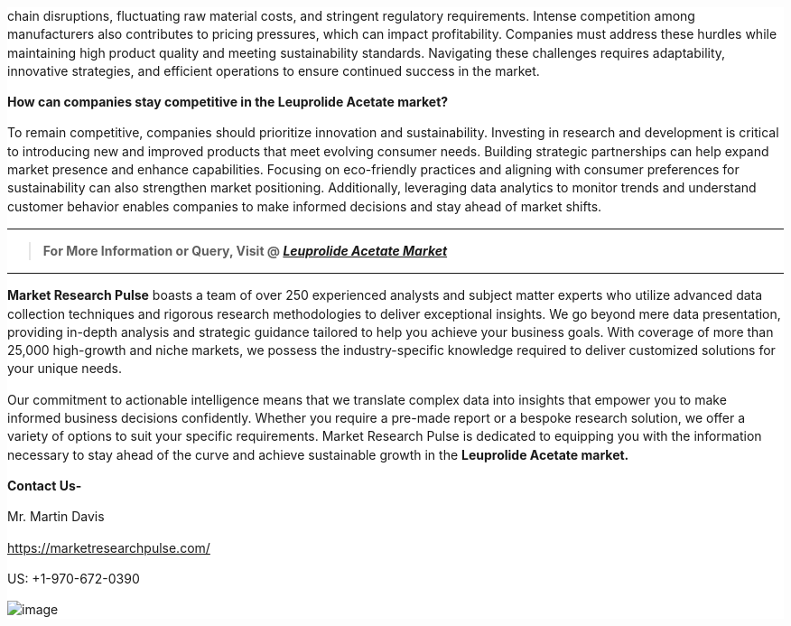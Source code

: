 chain disruptions, fluctuating raw material costs, and stringent regulatory requirements. Intense competition among manufacturers also contributes to pricing pressures, which can impact profitability. Companies must address these hurdles while maintaining high product quality and meeting sustainability standards. Navigating these challenges requires adaptability, innovative strategies, and efficient operations to ensure continued success in the market.</p><p><strong>How can companies stay competitive in the Leuprolide Acetate market?</strong></p><p>To remain competitive, companies should prioritize innovation and sustainability. Investing in research and development is critical to introducing new and improved products that meet evolving consumer needs. Building strategic partnerships can help expand market presence and enhance capabilities. Focusing on eco-friendly practices and aligning with consumer preferences for sustainability can also strengthen market positioning. Additionally, leveraging data analytics to monitor trends and understand customer behavior enables companies to make informed decisions and stay ahead of market shifts.</p><hr /><blockquote><p><strong>For More Information or Query, Visit @&nbsp;<em><a href="https://marketresearchpulse.com/report/82936/leuprolide-acetate-market?utm_source=Linkedin&utm_medium=052">Leuprolide Acetate Market</a></em></strong></p></blockquote><hr /><p><strong>Market Research Pulse</strong> boasts a team of over 250 experienced analysts and subject matter experts who utilize advanced data collection techniques and rigorous research methodologies to deliver exceptional insights. We go beyond mere data presentation, providing in-depth analysis and strategic guidance tailored to help you achieve your business goals. With coverage of more than 25,000 high-growth and niche markets, we possess the industry-specific knowledge required to deliver customized solutions for your unique needs.</p><p>Our commitment to actionable intelligence means that we translate complex data into insights that empower you to make informed business decisions confidently. Whether you require a pre-made report or a bespoke research solution, we offer a variety of options to suit your specific requirements. Market Research Pulse is dedicated to equipping you with the information necessary to stay ahead of the curve and achieve sustainable growth in the <strong>Leuprolide Acetate market.</strong></p><p><strong>Contact Us-</strong></p><p>Mr. Martin Davis</p><p>https://marketresearchpulse.com/</p><p>US: +1-970-672-0390</p>
![image](https://github.com/user-attachments/assets/94bb9b2f-302a-4081-8ae8-f1f7b3961342)
